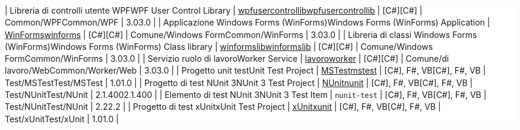 | <span data-ttu-id="1bd89-155">Libreria di controlli utente WPF</span><span class="sxs-lookup"><span data-stu-id="1bd89-155">WPF User Control Library</span></span>                     | [<span data-ttu-id="1bd89-156">wpfusercontrollib</span><span class="sxs-lookup"><span data-stu-id="1bd89-156">wpfusercontrollib</span></span>](#wpf)       | <span data-ttu-id="1bd89-157">[C#]</span><span class="sxs-lookup"><span data-stu-id="1bd89-157">[C#]</span></span>         | <span data-ttu-id="1bd89-158">Common/WPF</span><span class="sxs-lookup"><span data-stu-id="1bd89-158">Common/WPF</span></span>                            | <span data-ttu-id="1bd89-159">3.0</span><span class="sxs-lookup"><span data-stu-id="1bd89-159">3.0</span></span>        |
| <span data-ttu-id="1bd89-160">Applicazione Windows Forms (WinForms)</span><span class="sxs-lookup"><span data-stu-id="1bd89-160">Windows Forms (WinForms) Application</span></span>         | [<span data-ttu-id="1bd89-161">WinForms</span><span class="sxs-lookup"><span data-stu-id="1bd89-161">winforms</span></span>](#winforms)           | <span data-ttu-id="1bd89-162">[C#]</span><span class="sxs-lookup"><span data-stu-id="1bd89-162">[C#]</span></span>         | <span data-ttu-id="1bd89-163">Comune/Windows Form</span><span class="sxs-lookup"><span data-stu-id="1bd89-163">Common/WinForms</span></span>                       | <span data-ttu-id="1bd89-164">3.0</span><span class="sxs-lookup"><span data-stu-id="1bd89-164">3.0</span></span>        |
| <span data-ttu-id="1bd89-165">Libreria di classi Windows Forms (WinForms)</span><span class="sxs-lookup"><span data-stu-id="1bd89-165">Windows Forms (WinForms) Class library</span></span>       | [<span data-ttu-id="1bd89-166">winformslib</span><span class="sxs-lookup"><span data-stu-id="1bd89-166">winformslib</span></span>](#winforms)        | <span data-ttu-id="1bd89-167">[C#]</span><span class="sxs-lookup"><span data-stu-id="1bd89-167">[C#]</span></span>         | <span data-ttu-id="1bd89-168">Comune/Windows Form</span><span class="sxs-lookup"><span data-stu-id="1bd89-168">Common/WinForms</span></span>                       | <span data-ttu-id="1bd89-169">3.0</span><span class="sxs-lookup"><span data-stu-id="1bd89-169">3.0</span></span>        |
| <span data-ttu-id="1bd89-170">Servizio ruolo di lavoro</span><span class="sxs-lookup"><span data-stu-id="1bd89-170">Worker Service</span></span>                               | [<span data-ttu-id="1bd89-171">lavoro</span><span class="sxs-lookup"><span data-stu-id="1bd89-171">worker</span></span>](#web-others)           | <span data-ttu-id="1bd89-172">[C#]</span><span class="sxs-lookup"><span data-stu-id="1bd89-172">[C#]</span></span>         | <span data-ttu-id="1bd89-173">Comune/di lavoro/Web</span><span class="sxs-lookup"><span data-stu-id="1bd89-173">Common/Worker/Web</span></span>                     | <span data-ttu-id="1bd89-174">3.0</span><span class="sxs-lookup"><span data-stu-id="1bd89-174">3.0</span></span>        |
| <span data-ttu-id="1bd89-175">Progetto unit test</span><span class="sxs-lookup"><span data-stu-id="1bd89-175">Unit Test Project</span></span>                            | [<span data-ttu-id="1bd89-176">MSTest</span><span class="sxs-lookup"><span data-stu-id="1bd89-176">mstest</span></span>](#test)                 | <span data-ttu-id="1bd89-177">[C#], F#, VB</span><span class="sxs-lookup"><span data-stu-id="1bd89-177">[C#], F#, VB</span></span> | <span data-ttu-id="1bd89-178">Test/MSTest</span><span class="sxs-lookup"><span data-stu-id="1bd89-178">Test/MSTest</span></span>                           | <span data-ttu-id="1bd89-179">1.0</span><span class="sxs-lookup"><span data-stu-id="1bd89-179">1.0</span></span>        |
| <span data-ttu-id="1bd89-180">Progetto di test NUnit 3</span><span class="sxs-lookup"><span data-stu-id="1bd89-180">NUnit 3 Test Project</span></span>                         | [<span data-ttu-id="1bd89-181">NUnit</span><span class="sxs-lookup"><span data-stu-id="1bd89-181">nunit</span></span>](#nunit)                  | <span data-ttu-id="1bd89-182">[C#], F#, VB</span><span class="sxs-lookup"><span data-stu-id="1bd89-182">[C#], F#, VB</span></span> | <span data-ttu-id="1bd89-183">Test/NUnit</span><span class="sxs-lookup"><span data-stu-id="1bd89-183">Test/NUnit</span></span>                            | <span data-ttu-id="1bd89-184">2.1.400</span><span class="sxs-lookup"><span data-stu-id="1bd89-184">2.1.400</span></span>    |
| <span data-ttu-id="1bd89-185">Elemento di test NUnit 3</span><span class="sxs-lookup"><span data-stu-id="1bd89-185">NUnit 3 Test Item</span></span>                            | `nunit-test`                    | <span data-ttu-id="1bd89-186">[C#], F#, VB</span><span class="sxs-lookup"><span data-stu-id="1bd89-186">[C#], F#, VB</span></span> | <span data-ttu-id="1bd89-187">Test/NUnit</span><span class="sxs-lookup"><span data-stu-id="1bd89-187">Test/NUnit</span></span>                            | <span data-ttu-id="1bd89-188">2.2</span><span class="sxs-lookup"><span data-stu-id="1bd89-188">2.2</span></span>        |
| <span data-ttu-id="1bd89-189">Progetto di test xUnit</span><span class="sxs-lookup"><span data-stu-id="1bd89-189">xUnit Test Project</span></span>                           | [<span data-ttu-id="1bd89-190">xUnit</span><span class="sxs-lookup"><span data-stu-id="1bd89-190">xunit</span></span>](#test)                  | <span data-ttu-id="1bd89-191">[C#], F#, VB</span><span class="sxs-lookup"><span data-stu-id="1bd89-191">[C#], F#, VB</span></span> | <span data-ttu-id="1bd89-192">Test/xUnit</span><span class="sxs-lookup"><span data-stu-id="1bd89-192">Test/xUnit</span></span>                            | <span data-ttu-id="1bd89-193">1.0</span><span class="sxs-lookup"><span data-stu-id="1bd89-193">1.0</span></span>        |